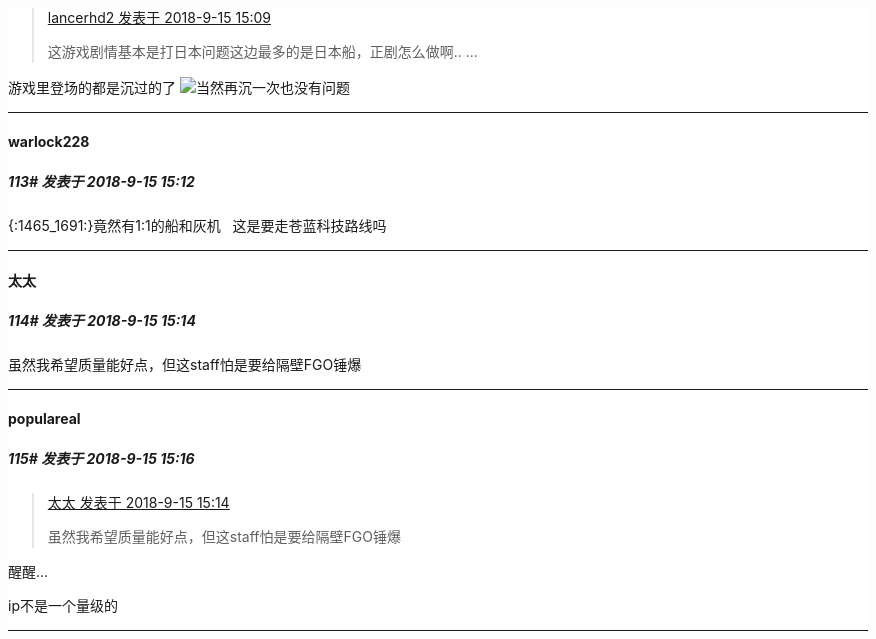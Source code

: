 

<blockquote><a href="httphttps://bbs.saraba1st.com/2b/forum.php?mod=redirect&amp;goto=findpost&amp;pid=40966803&amp;ptid=1755583" target="_blank">lancerhd2 发表于 2018-9-15 15:09</a>

这游戏剧情基本是打日本问题这边最多的是日本船，正剧怎么做啊.. ...</blockquote>
游戏里登场的都是沉过的了
<img src="https://static.saraba1st.com/image/smiley/face2017/064.png" referrerpolicy="no-referrer">当然再沉一次也没有问题







-----

####  warlock228  
##### 113#       发表于 2018-9-15 15:12




{:1465_1691:}竟然有1:1的船和灰机   这是要走苍蓝科技路线吗







-----

####  太太  
##### 114#       发表于 2018-9-15 15:14




虽然我希望质量能好点，但这staff怕是要给隔壁FGO锤爆







-----

####  populareal  
##### 115#       发表于 2018-9-15 15:16



<blockquote><a href="httphttps://bbs.saraba1st.com/2b/forum.php?mod=redirect&amp;goto=findpost&amp;pid=40966850&amp;ptid=1755583" target="_blank">太太 发表于 2018-9-15 15:14</a>

虽然我希望质量能好点，但这staff怕是要给隔壁FGO锤爆</blockquote>
醒醒...

ip不是一个量级的







-----
